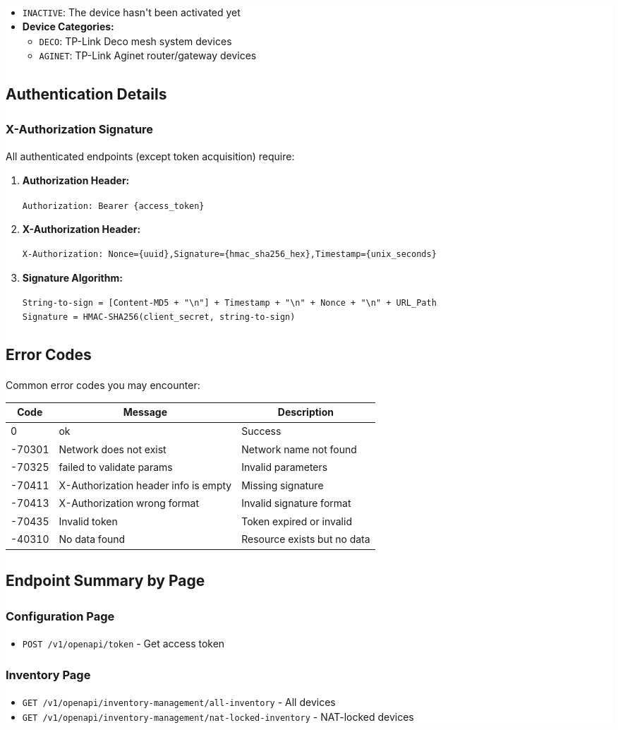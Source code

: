   - `INACTIVE`: The device hasn't been activated yet
- **Device Categories:**
  - `DECO`: TP-Link Deco mesh system devices
  - `AGINET`: TP-Link Aginet router/gateway devices

## Authentication Details

### X-Authorization Signature
All authenticated endpoints (except token acquisition) require:

1. **Authorization Header:**
   ```
   Authorization: Bearer {access_token}
   ```

2. **X-Authorization Header:**
   ```
   X-Authorization: Nonce={uuid},Signature={hmac_sha256_hex},Timestamp={unix_seconds}
   ```

3. **Signature Algorithm:**
   ```
   String-to-sign = [Content-MD5 + "\n"] + Timestamp + "\n" + Nonce + "\n" + URL_Path
   Signature = HMAC-SHA256(client_secret, string-to-sign)
   ```

## Error Codes

Common error codes you may encounter:

| Code | Message | Description |
|------|---------|-------------|
| 0 | ok | Success |
| -70301 | Network does not exist | Network name not found |
| -70325 | failed to validate params | Invalid parameters |
| -70411 | X-Authorization header info is empty | Missing signature |
| -70413 | X-Authorization wrong format | Invalid signature format |
| -70435 | Invalid token | Token expired or invalid |
| -40310 | No data found | Resource exists but no data |

## Endpoint Summary by Page

### Configuration Page
- `POST /v1/openapi/token` - Get access token

### Inventory Page
- `GET /v1/openapi/inventory-management/all-inventory` - All devices
- `GET /v1/openapi/inventory-management/nat-locked-inventory` - NAT-locked devices
